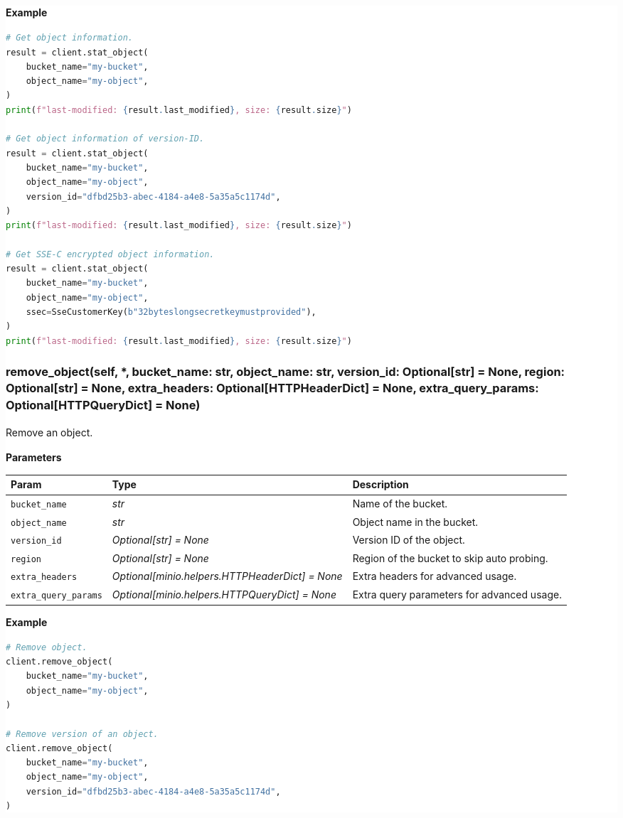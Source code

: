 __Example__

```py
# Get object information.
result = client.stat_object(
    bucket_name="my-bucket",
    object_name="my-object",
)
print(f"last-modified: {result.last_modified}, size: {result.size}")

# Get object information of version-ID.
result = client.stat_object(
    bucket_name="my-bucket",
    object_name="my-object",
    version_id="dfbd25b3-abec-4184-a4e8-5a35a5c1174d",
)
print(f"last-modified: {result.last_modified}, size: {result.size}")

# Get SSE-C encrypted object information.
result = client.stat_object(
    bucket_name="my-bucket",
    object_name="my-object",
    ssec=SseCustomerKey(b"32byteslongsecretkeymustprovided"),
)
print(f"last-modified: {result.last_modified}, size: {result.size}")
```

<a name="remove_object"></a>

### remove_object(self, *, bucket_name: str, object_name: str, version_id: Optional[str] = None, region: Optional[str] = None, extra_headers: Optional[HTTPHeaderDict] = None, extra_query_params: Optional[HTTPQueryDict] = None)

Remove an object.

__Parameters__

| Param                | Type                                            | Description                                |
|:---------------------|:------------------------------------------------|:-------------------------------------------|
| `bucket_name`        | _str_                                           | Name of the bucket.                        |
| `object_name`        | _str_                                           | Object name in the bucket.                 |
| `version_id`         | _Optional[str] = None_                          | Version ID of the object.                  |
| `region`             | _Optional[str] = None_                          | Region of the bucket to skip auto probing. |
| `extra_headers`      | _Optional[minio.helpers.HTTPHeaderDict] = None_ | Extra headers for advanced usage.          |
| `extra_query_params` | _Optional[minio.helpers.HTTPQueryDict] = None_  | Extra query parameters for advanced usage. |

__Example__

```py
# Remove object.
client.remove_object(
    bucket_name="my-bucket",
    object_name="my-object",
)

# Remove version of an object.
client.remove_object(
    bucket_name="my-bucket",
    object_name="my-object",
    version_id="dfbd25b3-abec-4184-a4e8-5a35a5c1174d",
)
```
